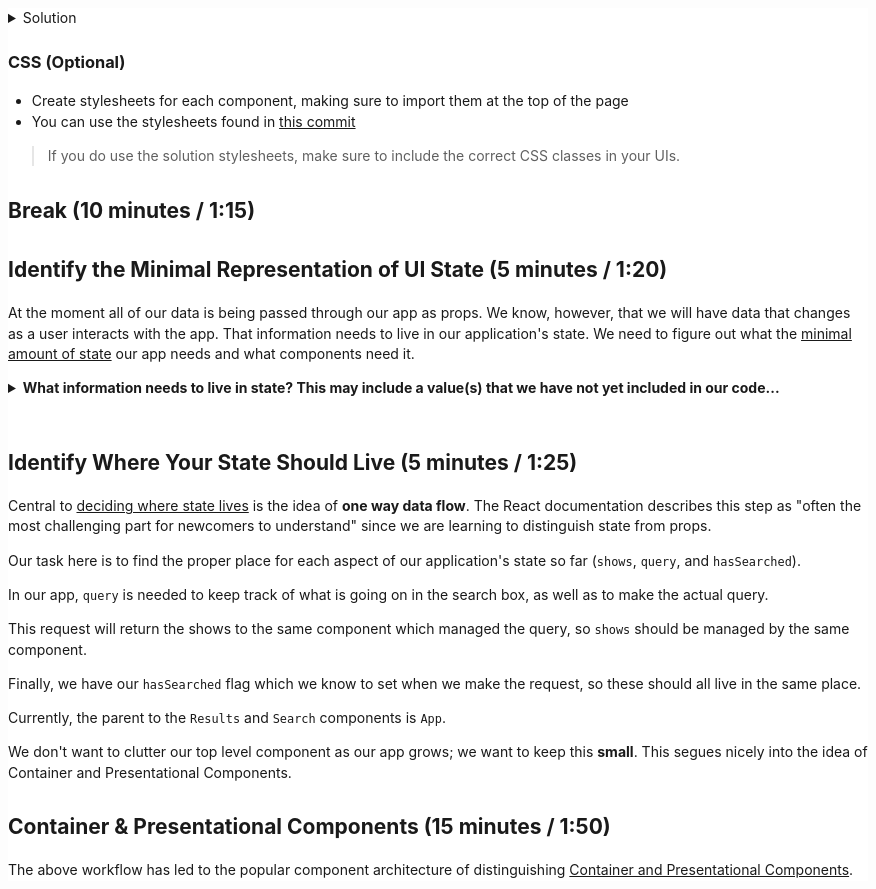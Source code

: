 <details><summary>Solution</summary></details>


### CSS (Optional)

- Create stylesheets for each component, making sure to import them at the top of the page
- You can use the stylesheets found in [this commit](https://github.com/ga-wdi-exercises/react-tvmaze/tree/047ab74ca2ef87d31555917ab7d66fef34bdd80f)

> If you do use the solution stylesheets, make sure to include the correct CSS classes in your UIs.

## Break (10 minutes / 1:15)

## Identify the Minimal Representation of UI State (5 minutes / 1:20)

At the moment all of our data is being passed through our app as props. We know, however, that we will have data that changes as a user interacts with the app. That information needs to live in our application's state. We need to figure out what the [minimal amount of state](https://facebook.github.io/react/docs/thinking-in-react.html#step-3-identify-the-minimal-but-complete-representation-of-ui-state) our app needs and what components need it.

<details><summary><strong>What information needs to live in state? This may include a value(s) that we have not yet included in our code...</strong></summary></details>

<br>

## Identify Where Your State Should Live (5 minutes / 1:25)

Central to [deciding where state lives](https://facebook.github.io/react/docs/thinking-in-react.html#step-4-identify-where-your-state-should-live) is the idea of **one way data flow**. The React documentation describes this step as "often the most challenging part for newcomers to understand" since we are learning to distinguish state from props.   

Our task here is to find the proper place for each aspect of our application's state so far (`shows`, `query`, and `hasSearched`).

In our app, `query` is needed to keep track of what is going on in the search box, as well as to make the actual query.

This request will return the shows to the same component which managed the query, so `shows` should be managed by the same component.

Finally, we have our `hasSearched` flag which we know to set when we make the request, so these should all live in the same place.

Currently, the parent to the `Results` and `Search` components is `App`.

We don't want to clutter our top level component as our app grows; we want to keep this **small**. This segues nicely into the idea of Container and Presentational Components.

## Container & Presentational Components (15 minutes / 1:50)

The above workflow has led to the popular component architecture of distinguishing [Container and Presentational Components](https://medium.com/@dan_abramov/smart-and-dumb-components-7ca2f9a7c7d0).
